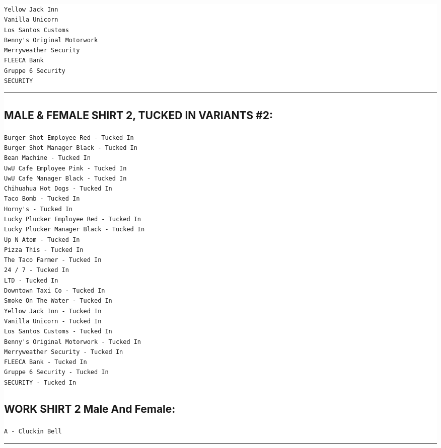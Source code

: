 ```
Yellow Jack Inn
Vanilla Unicorn
Los Santos Customs
Benny's Original Motorwork
Merryweather Security
FLEECA Bank
Gruppe 6 Security
SECURITY

```

---------------------------------------


## MALE & FEMALE SHIRT 2, TUCKED IN VARIANTS #2:

```
Burger Shot Employee Red - Tucked In
Burger Shot Manager Black - Tucked In
Bean Machine - Tucked In
UwU Cafe Employee Pink - Tucked In
UwU Cafe Manager Black - Tucked In
Chihuahua Hot Dogs - Tucked In
Taco Bomb - Tucked In
Horny's - Tucked In
Lucky Plucker Employee Red - Tucked In
Lucky Plucker Manager Black - Tucked In
Up N Atom - Tucked In
Pizza This - Tucked In
The Taco Farmer - Tucked In
24 / 7 - Tucked In
LTD - Tucked In
Downtown Taxi Co - Tucked In
Smoke On The Water - Tucked In
Yellow Jack Inn - Tucked In
Vanilla Unicorn - Tucked In
Los Santos Customs - Tucked In
Benny's Original Motorwork - Tucked In
Merryweather Security - Tucked In
FLEECA Bank - Tucked In
Gruppe 6 Security - Tucked In
SECURITY - Tucked In

```

## WORK SHIRT 2 Male And Female:
```
A - Cluckin Bell
```

---------------------------------------
